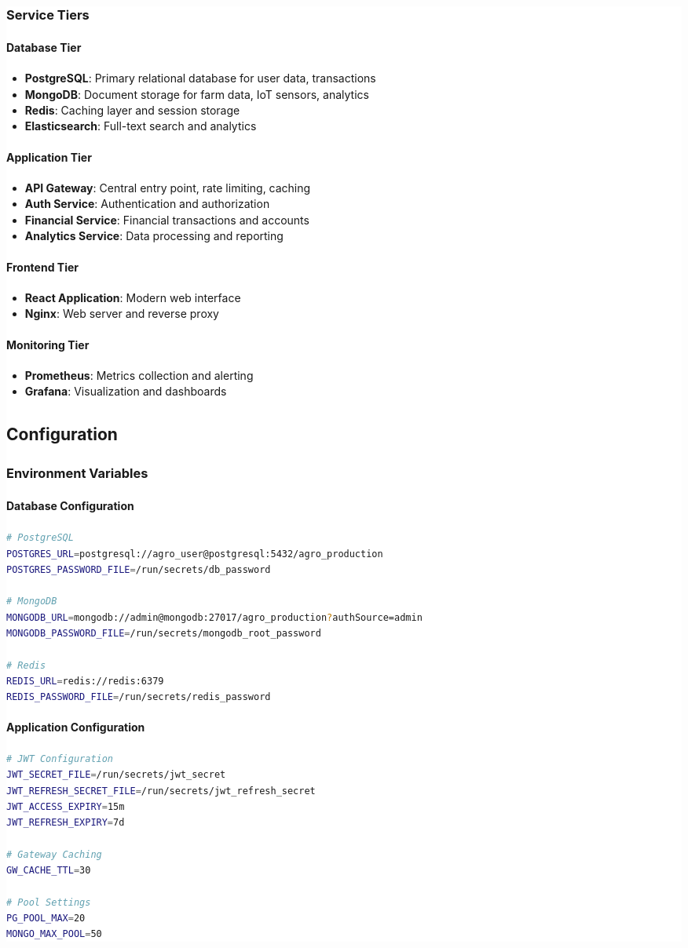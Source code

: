 ### Service Tiers

#### Database Tier
- **PostgreSQL**: Primary relational database for user data, transactions
- **MongoDB**: Document storage for farm data, IoT sensors, analytics
- **Redis**: Caching layer and session storage
- **Elasticsearch**: Full-text search and analytics

#### Application Tier
- **API Gateway**: Central entry point, rate limiting, caching
- **Auth Service**: Authentication and authorization
- **Financial Service**: Financial transactions and accounts
- **Analytics Service**: Data processing and reporting

#### Frontend Tier
- **React Application**: Modern web interface
- **Nginx**: Web server and reverse proxy

#### Monitoring Tier
- **Prometheus**: Metrics collection and alerting
- **Grafana**: Visualization and dashboards

## Configuration

### Environment Variables

#### Database Configuration
```bash
# PostgreSQL
POSTGRES_URL=postgresql://agro_user@postgresql:5432/agro_production
POSTGRES_PASSWORD_FILE=/run/secrets/db_password

# MongoDB
MONGODB_URL=mongodb://admin@mongodb:27017/agro_production?authSource=admin
MONGODB_PASSWORD_FILE=/run/secrets/mongodb_root_password

# Redis
REDIS_URL=redis://redis:6379
REDIS_PASSWORD_FILE=/run/secrets/redis_password
```

#### Application Configuration
```bash
# JWT Configuration
JWT_SECRET_FILE=/run/secrets/jwt_secret
JWT_REFRESH_SECRET_FILE=/run/secrets/jwt_refresh_secret
JWT_ACCESS_EXPIRY=15m
JWT_REFRESH_EXPIRY=7d

# Gateway Caching
GW_CACHE_TTL=30

# Pool Settings
PG_POOL_MAX=20
MONGO_MAX_POOL=50
```
